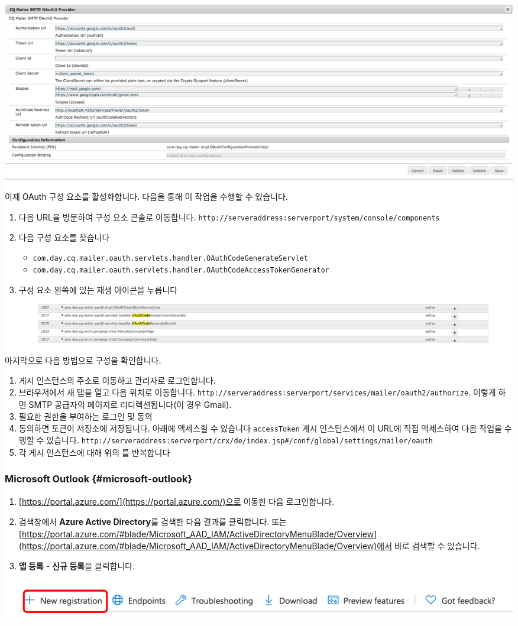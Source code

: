 ![oauth smtp 공급자](assets/oauth-smtpprov2.png)

이제 OAuth 구성 요소를 활성화합니다. 다음을 통해 이 작업을 수행할 수 있습니다.

1. 다음 URL을 방문하여 구성 요소 콘솔로 이동합니다. `http://serveraddress:serverport/system/console/components`
1. 다음 구성 요소를 찾습니다
   * `com.day.cq.mailer.oauth.servlets.handler.OAuthCodeGenerateServlet`
   * `com.day.cq.mailer.oauth.servlets.handler.OAuthCodeAccessTokenGenerator`
1. 구성 요소 왼쪽에 있는 재생 아이콘을 누릅니다

   ![구성 요소](assets/oauth-components-play.png)

마지막으로 다음 방법으로 구성을 확인합니다.

1. 게시 인스턴스의 주소로 이동하고 관리자로 로그인합니다.
1. 브라우저에서 새 탭을 열고 다음 위치로 이동합니다. `http://serveraddress:serverport/services/mailer/oauth2/authorize`. 이렇게 하면 SMTP 공급자의 페이지로 리디렉션됩니다(이 경우 Gmail).
1. 필요한 권한을 부여하는 로그인 및 동의
1. 동의하면 토큰이 저장소에 저장됩니다. 아래에 액세스할 수 있습니다 `accessToken` 게시 인스턴스에서 이 URL에 직접 액세스하여 다음 작업을 수행할 수 있습니다. `http://serveraddress:serverport/crx/de/index.jsp#/conf/global/settings/mailer/oauth`
1. 각 게시 인스턴스에 대해 위의 를 반복합니다



### Microsoft Outlook {#microsoft-outlook}

1. [https://portal.azure.com/](https://portal.azure.com/)으로 이동한 다음 로그인합니다.
1. 검색창에서 **Azure Active Directory**&#x200B;를 검색한 다음 결과를 클릭합니다. 또는 [https://portal.azure.com/#blade/Microsoft_AAD_IAM/ActiveDirectoryMenuBlade/Overview](https://portal.azure.com/#blade/Microsoft_AAD_IAM/ActiveDirectoryMenuBlade/Overview)에서 바로 검색할 수 있습니다.
1. **앱 등록** - **신규 등록**&#x200B;을 클릭합니다.

   ![](assets/oauth-outlook1.png)
